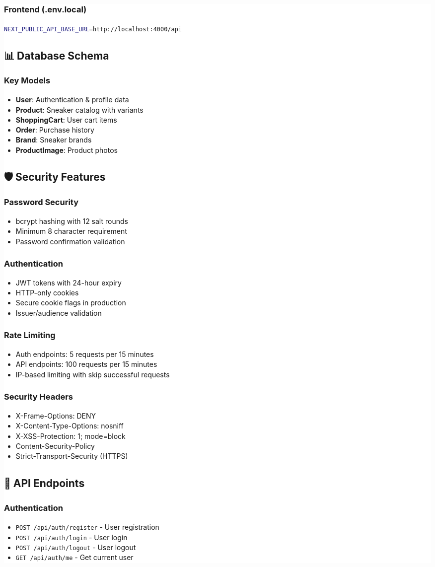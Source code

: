 ### Frontend (.env.local)
```bash
NEXT_PUBLIC_API_BASE_URL=http://localhost:4000/api
```

## 📊 Database Schema

### Key Models
- **User**: Authentication & profile data
- **Product**: Sneaker catalog with variants
- **ShoppingCart**: User cart items
- **Order**: Purchase history
- **Brand**: Sneaker brands
- **ProductImage**: Product photos

## 🛡️ Security Features

### Password Security
- bcrypt hashing with 12 salt rounds
- Minimum 8 character requirement
- Password confirmation validation

### Authentication
- JWT tokens with 24-hour expiry
- HTTP-only cookies
- Secure cookie flags in production
- Issuer/audience validation

### Rate Limiting
- Auth endpoints: 5 requests per 15 minutes
- API endpoints: 100 requests per 15 minutes
- IP-based limiting with skip successful requests

### Security Headers
- X-Frame-Options: DENY
- X-Content-Type-Options: nosniff
- X-XSS-Protection: 1; mode=block
- Content-Security-Policy
- Strict-Transport-Security (HTTPS)

## 🎯 API Endpoints

### Authentication
- `POST /api/auth/register` - User registration
- `POST /api/auth/login` - User login
- `POST /api/auth/logout` - User logout
- `GET /api/auth/me` - Get current user
